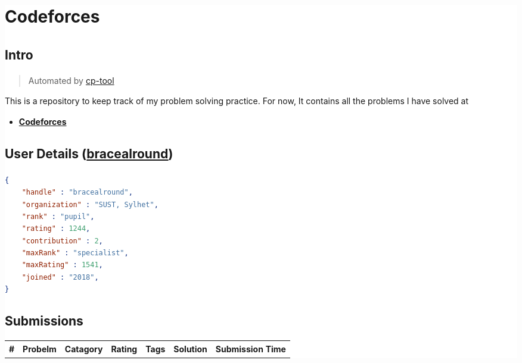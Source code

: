 # Codeforces

## Intro

>	Automated by [cp-tool](https://github.com/jspw/cp-tool)

This is a repository to keep track of my problem solving practice.
For now, It contains all the problems I have solved at 
- **[Codeforces](https://codeforces.com/)** 

## User Details ([bracealround](https://codeforces.com/profile/bracealround))

```.json
{
	"handle" : "bracealround",
	"organization" : "SUST, Sylhet",
	"rank" : "pupil",
	"rating" : 1244,
	"contribution" : 2,
	"maxRank" : "specialist",
	"maxRating" : 1541,
	"joined" : "2018",
}

```
## Submissions 

<table align="center" border = "0px" cellpadding ="2px" cellspacing ="2px" >
<tr><th>#</th><th>Probelm</th><th>Catagory</th><th>Rating</th><th>Tags</th><th>Solution</th><th>Submission Time</th></tr>